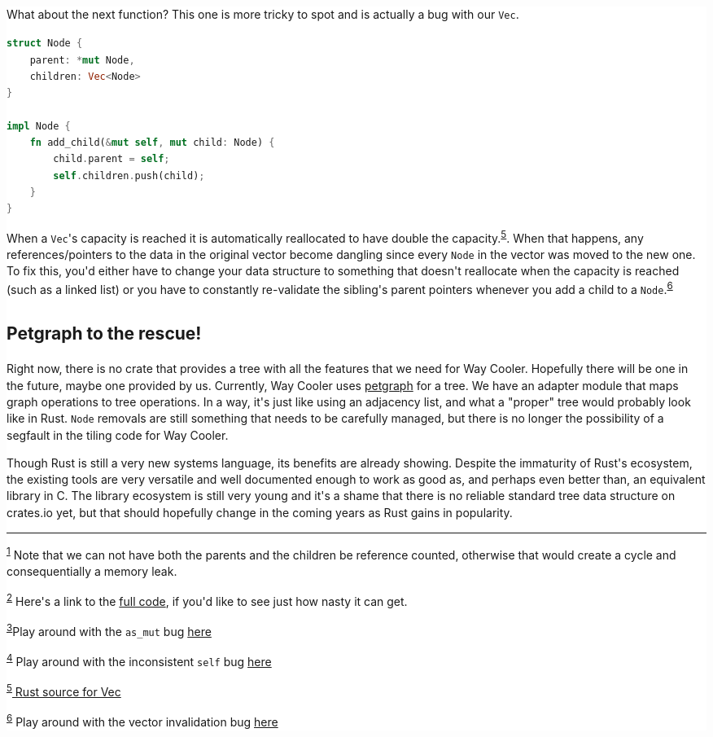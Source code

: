 
What about the next function? This one is more tricky to spot and is actually a bug with our `Vec`.

```rust
struct Node {
    parent: *mut Node,
    children: Vec<Node>
}

impl Node {
    fn add_child(&mut self, mut child: Node) {
        child.parent = self;
        self.children.push(child);
    }
}
```

When a `Vec`'s capacity is reached it is automatically reallocated to have double the capacity.<sup><a name="vec-src-back" href="#vec-src">5</a></sup>. When that happens, any references/pointers to the data in the original vector become dangling since every <code>Node</code> in the vector was moved to the new one. To fix this, you'd either have to change your data structure to something that doesn't reallocate when the capacity is reached (such as a linked list) or you have to constantly re-validate the sibling's parent pointers whenever you add a child to a `Node`.<sup><a href="#vector-resize-gist" name="vector-resize-gist-back">6</a></sup>

## Petgraph to the rescue!
Right now, there is no crate that provides a tree with all the features that we need for Way Cooler. Hopefully there will be one in the future, maybe one provided by us. Currently, Way Cooler uses [petgraph](https://crates.io/crates/petgraph) for a tree. We have an adapter module that maps graph operations to tree operations. In a way, it's just like using an adjacency list, and what a "proper" tree would probably look like in Rust. `Node` removals are still something that needs to be carefully managed, but there is no longer the possibility of a segfault in the tiling code for Way Cooler.

Though Rust is still a very new systems language, its benefits are already showing. Despite the immaturity of Rust's ecosystem, the existing tools are very versatile and well documented enough to work as good as, and perhaps even better than, an equivalent library in C. The library ecosystem is still very young and it's a shame that there is no reliable standard tree data structure on crates.io yet, but that should hopefully change in the coming years as Rust gains in popularity.

---
<p><sup><a href="#weak-parent-back">1</a></sup><a name="weak-parent"></a> Note that we can not have both the parents and the children be reference counted, otherwise that would create a cycle and consequentially a memory leak.</p>
<p><sup><a href="#smart-pointer-tree-code-back">2</a></sup><a name="smart-pointer-tree-code"></a> Here's a link to the <a href="https://github.com/Immington-Industries/way-cooler/blob/7e22199bd57e9286a74c98e2b829a0ace72ecadd/src/layout/containers.rs">full code</a>, if you'd like to see just how nasty it can get.</p>
<p><sup><a href="#as_mut_gist_back" name="as_mut_gist">3</a></sup>Play around with the <code>as_mut</code> bug <a href="https://is.gd/06U1FT">here</a></p>
<p><sup><a href="#vector-unsafety-gist-back">4</a></sup><a name="vector-unsafety-gist"></a> Play around with the inconsistent <code>self</code> bug <a href="https://is.gd/RKdp5B">here</a></p>
<p><sup><a href="#vec-src-back">5</a></sup><a name="vec-src"></a><a href="https://doc.rust-lang.org/src/alloc/up/src/liballoc/raw_vec.rs.html#212"> Rust source for Vec</a></p>
<p><sup><a href="#vector-resize-gist-back">6</a></sup><a name="vector-resize-gist"></a> Play around with the vector invalidation bug <a href="https://is.gd/OlbcFu">here</a></p>
